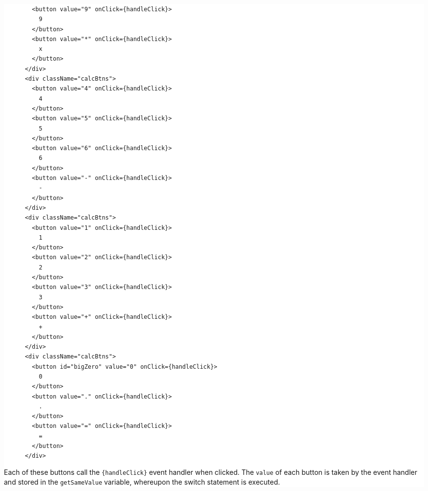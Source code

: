```
        <button value="9" onClick={handleClick}>
          9
        </button>
        <button value="*" onClick={handleClick}>
          x
        </button>
      </div>
      <div className="calcBtns">
        <button value="4" onClick={handleClick}>
          4
        </button>
        <button value="5" onClick={handleClick}>
          5
        </button>
        <button value="6" onClick={handleClick}>
          6
        </button>
        <button value="-" onClick={handleClick}>
          -
        </button>
      </div>
      <div className="calcBtns">
        <button value="1" onClick={handleClick}>
          1
        </button>
        <button value="2" onClick={handleClick}>
          2
        </button>
        <button value="3" onClick={handleClick}>
          3
        </button>
        <button value="+" onClick={handleClick}>
          +
        </button>
      </div>
      <div className="calcBtns">
        <button id="bigZero" value="0" onClick={handleClick}>
          0
        </button>
        <button value="." onClick={handleClick}>
          .
        </button>
        <button value="=" onClick={handleClick}>
          =
        </button>
      </div>
```

Each of these buttons call the `{handleClick}` event handler when clicked. The `value` of each button is taken by the event handler and stored in the `getSameValue` variable, whereupon the switch statement is executed.
